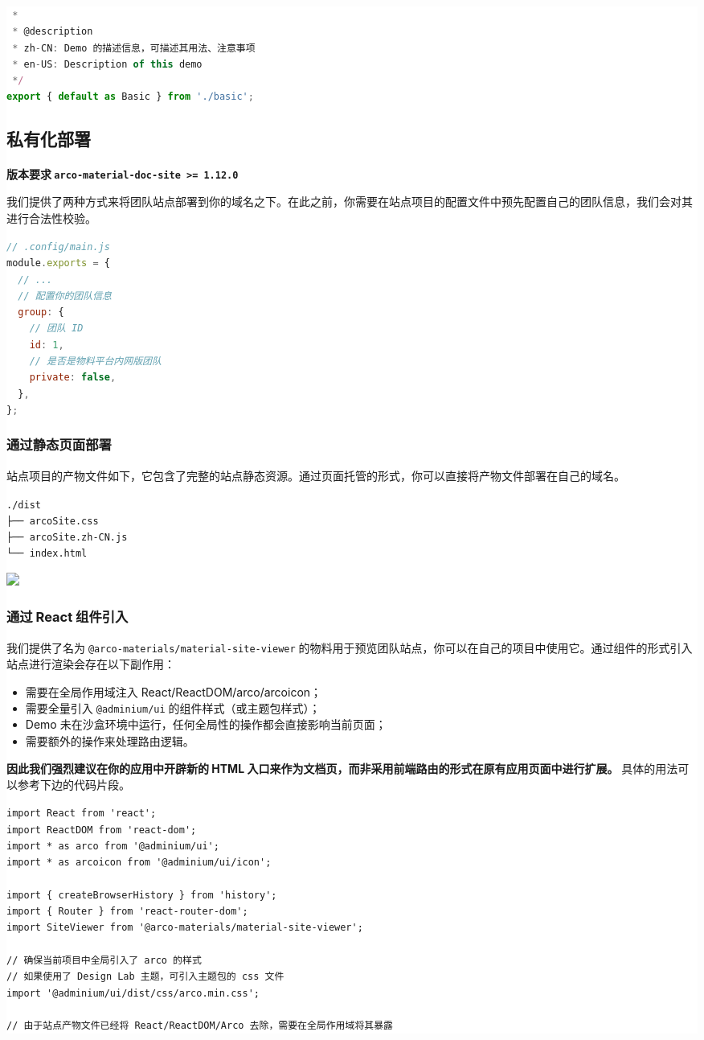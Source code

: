 ```jsx
 *
 * @description
 * zh-CN: Demo 的描述信息，可描述其用法、注意事项
 * en-US: Description of this demo
 */
export { default as Basic } from './basic';
```

## 私有化部署

**版本要求 `arco-material-doc-site >= 1.12.0`**

我们提供了两种方式来将团队站点部署到你的域名之下。在此之前，你需要在站点项目的配置文件中预先配置自己的团队信息，我们会对其进行合法性校验。

```js
// .config/main.js
module.exports = {
  // ...
  // 配置你的团队信息
  group: {
    // 团队 ID
    id: 1,
    // 是否是物料平台内网版团队
    private: false,
  },
};
```

### 通过静态页面部署

站点项目的产物文件如下，它包含了完整的站点静态资源。通过页面托管的形式，你可以直接将产物文件部署在自己的域名。

```text
./dist
├── arcoSite.css
├── arcoSite.zh-CN.js
└── index.html
```

![](https://p1-arco.byteimg.com/tos-cn-i-uwbnlip3yd/isolate.png~tplv-uwbnlip3yd-webp.webp)

### 通过 React 组件引入

我们提供了名为 `@arco-materials/material-site-viewer` 的物料用于预览团队站点，你可以在自己的项目中使用它。通过组件的形式引入站点进行渲染会存在以下副作用：

- 需要在全局作用域注入 React/ReactDOM/arco/arcoicon；
- 需要全量引入 `@adminium/ui` 的组件样式（或主题包样式）；
- Demo 未在沙盒环境中运行，任何全局性的操作都会直接影响当前页面；
- 需要额外的操作来处理路由逻辑。

**因此我们强烈建议在你的应用中开辟新的 HTML 入口来作为文档页，而非采用前端路由的形式在原有应用页面中进行扩展。** 具体的用法可以参考下边的代码片段。

```tsx
import React from 'react';
import ReactDOM from 'react-dom';
import * as arco from '@adminium/ui';
import * as arcoicon from '@adminium/ui/icon';

import { createBrowserHistory } from 'history';
import { Router } from 'react-router-dom';
import SiteViewer from '@arco-materials/material-site-viewer';

// 确保当前项目中全局引入了 arco 的样式
// 如果使用了 Design Lab 主题，可引入主题包的 css 文件
import '@adminium/ui/dist/css/arco.min.css';

// 由于站点产物文件已经将 React/ReactDOM/Arco 去除，需要在全局作用域将其暴露
```